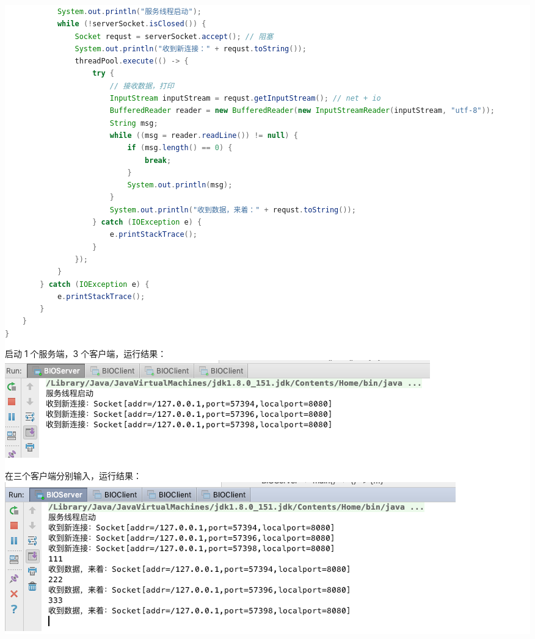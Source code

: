 ```java
            System.out.println("服务线程启动");
            while (!serverSocket.isClosed()) {
                Socket requst = serverSocket.accept(); // 阻塞
                System.out.println("收到新连接：" + requst.toString());
                threadPool.execute(() -> {
                    try {
                        // 接收数据，打印
                        InputStream inputStream = requst.getInputStream(); // net + io
                        BufferedReader reader = new BufferedReader(new InputStreamReader(inputStream, "utf-8"));
                        String msg;
                        while ((msg = reader.readLine()) != null) {
                            if (msg.length() == 0) {
                                break;
                            }
                            System.out.println(msg);
                        }
                        System.out.println("收到数据，来着：" + requst.toString());
                    } catch (IOException e) {
                        e.printStackTrace();
                    }
                });
            }
        } catch (IOException e) {
            e.printStackTrace();
        }
    }
}

```

启动 1 个服务端，3 个客户端，运行结果：
![BIO_Socket_server2](res/BIO_Socket_server2.png)

在三个客户端分别输入，运行结果：
![BIO_Socket_server3](res/BIO_Socket_server3.png)
